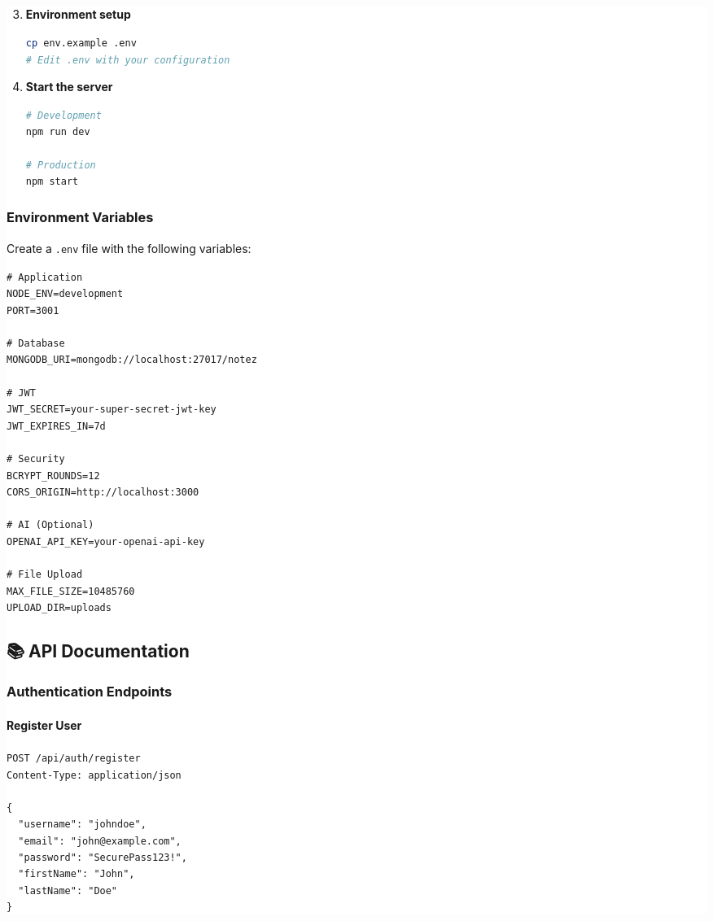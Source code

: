 3. **Environment setup**
   ```bash
   cp env.example .env
   # Edit .env with your configuration
   ```

4. **Start the server**
   ```bash
   # Development
   npm run dev
   
   # Production
   npm start
   ```

### Environment Variables

Create a `.env` file with the following variables:

```env
# Application
NODE_ENV=development
PORT=3001

# Database
MONGODB_URI=mongodb://localhost:27017/notez

# JWT
JWT_SECRET=your-super-secret-jwt-key
JWT_EXPIRES_IN=7d

# Security
BCRYPT_ROUNDS=12
CORS_ORIGIN=http://localhost:3000

# AI (Optional)
OPENAI_API_KEY=your-openai-api-key

# File Upload
MAX_FILE_SIZE=10485760
UPLOAD_DIR=uploads
```

## 📚 API Documentation

### Authentication Endpoints

#### Register User
```http
POST /api/auth/register
Content-Type: application/json

{
  "username": "johndoe",
  "email": "john@example.com",
  "password": "SecurePass123!",
  "firstName": "John",
  "lastName": "Doe"
}
```
